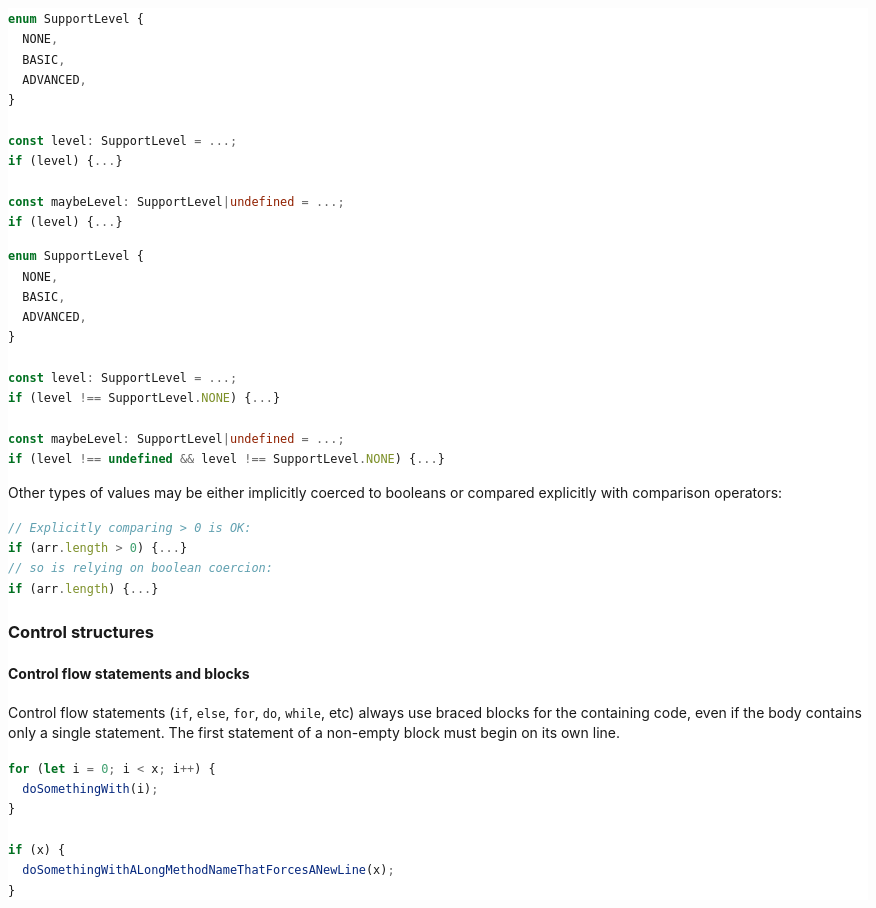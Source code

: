 ```ts bad
enum SupportLevel {
  NONE,
  BASIC,
  ADVANCED,
}

const level: SupportLevel = ...;
if (level) {...}

const maybeLevel: SupportLevel|undefined = ...;
if (level) {...}

```

```ts good
enum SupportLevel {
  NONE,
  BASIC,
  ADVANCED,
}

const level: SupportLevel = ...;
if (level !== SupportLevel.NONE) {...}

const maybeLevel: SupportLevel|undefined = ...;
if (level !== undefined && level !== SupportLevel.NONE) {...}

```

Other types of values may be either implicitly coerced to booleans or compared explicitly with comparison operators:

```ts good
// Explicitly comparing > 0 is OK:
if (arr.length > 0) {...}
// so is relying on boolean coercion:
if (arr.length) {...}

```

### Control structures

#### Control flow statements and blocks

Control flow statements (`if`, `else`, `for`, `do`, `while`, etc) always use braced blocks for the containing code, even if the body contains only a single statement. The first statement of a non-empty block must begin on its own line.

```ts good
for (let i = 0; i < x; i++) {
  doSomethingWith(i);
}

if (x) {
  doSomethingWithALongMethodNameThatForcesANewLine(x);
}

```
